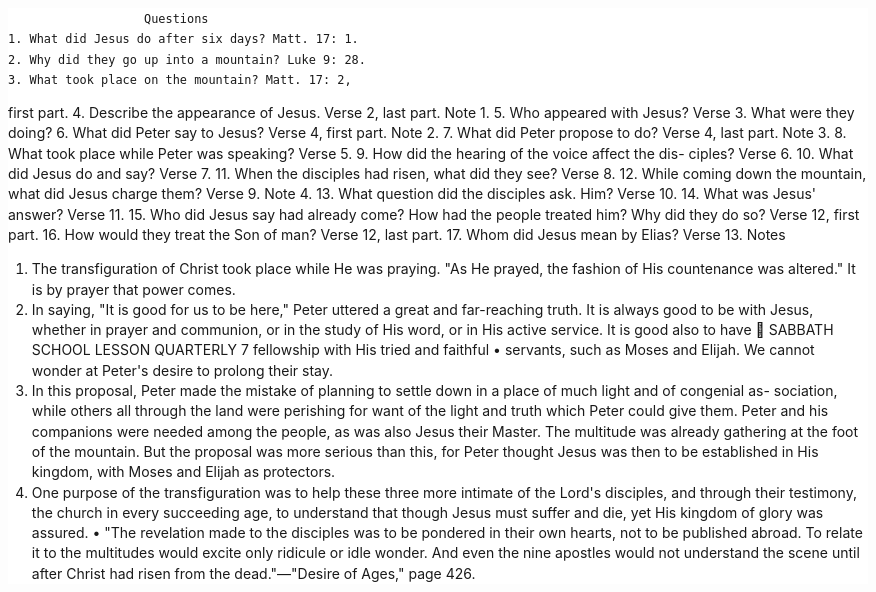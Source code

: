                        Questions
    1. What did Jesus do after six days? Matt. 17: 1.
    2. Why did they go up into a mountain? Luke 9: 28.
    3. What took place on the mountain? Matt. 17: 2,
first part.
    4. Describe the appearance of Jesus. Verse 2, last
part. Note 1.
    5. Who appeared with Jesus? Verse 3. What were
they doing?
    6. What did Peter say to Jesus? Verse 4, first part.
Note 2.
    7. What did Peter propose to do? Verse 4, last part.
Note 3.
    8. What took place while Peter was speaking?
Verse 5.
    9. How did the hearing of the voice affect the dis-
ciples? Verse 6.
   10. What did Jesus do and say? Verse 7.
   11. When the disciples had risen, what did they see?
Verse 8.
   12. While coming down the mountain, what did Jesus
charge them? Verse 9. Note 4.
   13. What question did the disciples ask. Him?
Verse 10.
   14. What was Jesus' answer? Verse 11.
   15. Who did Jesus say had already come? How had
the people treated him? Why did they do so? Verse 12,
first part.
   16. How would they treat the Son of man? Verse 12,
last part.
   17. Whom did Jesus mean by Elias? Verse 13.
                            Notes
  1. The transfiguration of Christ took place while He was
praying. "As He prayed, the fashion of His countenance
was altered." It is by prayer that power comes.
  2. In saying, "It is good for us to be here," Peter uttered
a great and far-reaching truth. It is always good to be with
Jesus, whether in prayer and communion, or in the study
of His word, or in His active service. It is good also to have
           SABBATH SCHOOL LESSON QUARTERLY                      7
fellowship with His tried and faithful • servants, such as
Moses and Elijah. We cannot wonder at Peter's desire to
prolong their stay.
   3. In this proposal, Peter made the mistake of planning
to settle down in a place of much light and of congenial as-
sociation, while others all through the land were perishing
for want of the light and truth which Peter could give them.
Peter and his companions were needed among the people, as
was also Jesus their Master. The multitude was already
gathering at the foot of the mountain. But the proposal was
more serious than this, for Peter thought Jesus was then to
be established in His kingdom, with Moses and Elijah as
protectors.
   4. One purpose of the transfiguration was to help these
three more intimate of the Lord's disciples, and through their
testimony, the church in every succeeding age, to understand
that though Jesus must suffer and die, yet His kingdom of
glory was assured.                            •
   "The revelation made to the disciples was to be pondered
in their own hearts, not to be published abroad. To relate
it to the multitudes would excite only ridicule or idle wonder.
And even the nine apostles would not understand the scene
until after Christ had risen from the dead."—"Desire of
Ages," page 426.